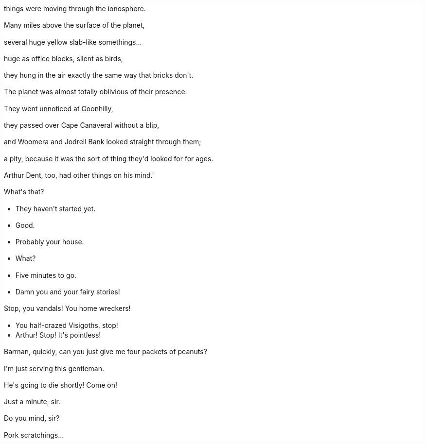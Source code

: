 things were moving
through the ionosphere.

Many miles
above the surface of the planet,

several huge yellow slab-like
somethings...

huge as office blocks,
silent as birds,

they hung in the air exactly
the same way that bricks don't.

The planet was almost
totally oblivious of their presence.

They went unnoticed at Goonhilly,

they passed over Cape Canaveral
without a blip,

and Woomera and Jodrell Bank
looked straight through them;

a pity, because it was the sort
of thing they'd looked for for ages.

Arthur Dent, too,
had other things on his mind.'

What's that?

- They haven't started yet.
- Good.

- Probably your house.
- What?

- Five minutes to go.
- Damn you and your fairy stories!

Stop, you vandals! You home wreckers!

- You half-crazed Visigoths, stop!
- Arthur! Stop! It's pointless!

Barman, quickly, can you just
give me four packets of peanuts?

I'm just serving this gentleman.

He's going to die shortly! Come on!

Just a minute, sir.

Do you mind, sir?

Pork scratchings...
